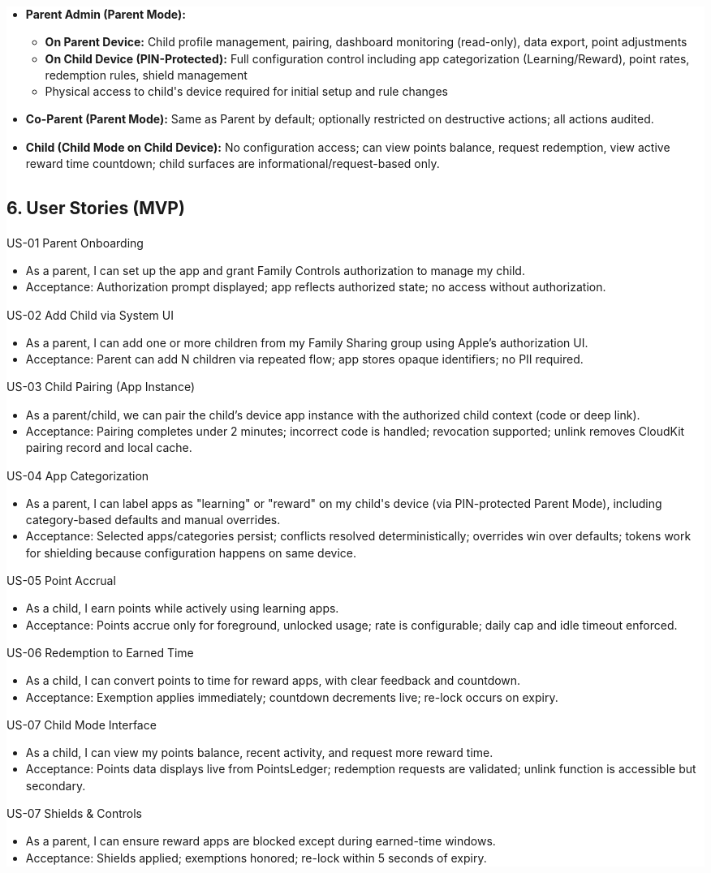 - **Parent Admin (Parent Mode):**
  - **On Parent Device:** Child profile management, pairing, dashboard monitoring (read-only), data export, point adjustments
  - **On Child Device (PIN-Protected):** Full configuration control including app categorization (Learning/Reward), point rates, redemption rules, shield management
  - Physical access to child's device required for initial setup and rule changes

- **Co-Parent (Parent Mode):** Same as Parent by default; optionally restricted on destructive actions; all actions audited.

- **Child (Child Mode on Child Device):** No configuration access; can view points balance, request redemption, view active reward time countdown; child surfaces are informational/request-based only.

## 6. User Stories (MVP)

US-01 Parent Onboarding
- As a parent, I can set up the app and grant Family Controls authorization to manage my child.
- Acceptance: Authorization prompt displayed; app reflects authorized state; no access without authorization.

US-02 Add Child via System UI
- As a parent, I can add one or more children from my Family Sharing group using Apple’s authorization UI.
- Acceptance: Parent can add N children via repeated flow; app stores opaque identifiers; no PII required.

US-03 Child Pairing (App Instance)
- As a parent/child, we can pair the child’s device app instance with the authorized child context (code or deep link).
- Acceptance: Pairing completes under 2 minutes; incorrect code is handled; revocation supported; unlink removes CloudKit pairing record and local cache.

US-04 App Categorization
- As a parent, I can label apps as "learning" or "reward" on my child's device (via PIN-protected Parent Mode), including category-based defaults and manual overrides.
- Acceptance: Selected apps/categories persist; conflicts resolved deterministically; overrides win over defaults; tokens work for shielding because configuration happens on same device.

US-05 Point Accrual
- As a child, I earn points while actively using learning apps.
- Acceptance: Points accrue only for foreground, unlocked usage; rate is configurable; daily cap and idle timeout enforced.

US-06 Redemption to Earned Time
- As a child, I can convert points to time for reward apps, with clear feedback and countdown.
- Acceptance: Exemption applies immediately; countdown decrements live; re-lock occurs on expiry.

US-07 Child Mode Interface
- As a child, I can view my points balance, recent activity, and request more reward time.
- Acceptance: Points data displays live from PointsLedger; redemption requests are validated; unlink function is accessible but secondary.

US-07 Shields & Controls
- As a parent, I can ensure reward apps are blocked except during earned-time windows.
- Acceptance: Shields applied; exemptions honored; re-lock within 5 seconds of expiry.
